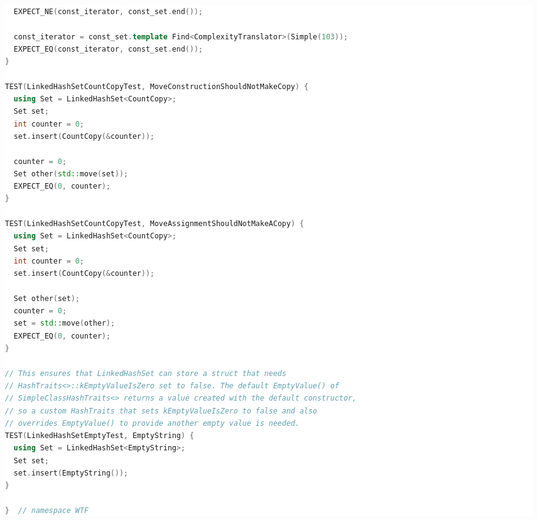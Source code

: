 ```cpp
  EXPECT_NE(const_iterator, const_set.end());

  const_iterator = const_set.template Find<ComplexityTranslator>(Simple(103));
  EXPECT_EQ(const_iterator, const_set.end());
}

TEST(LinkedHashSetCountCopyTest, MoveConstructionShouldNotMakeCopy) {
  using Set = LinkedHashSet<CountCopy>;
  Set set;
  int counter = 0;
  set.insert(CountCopy(&counter));

  counter = 0;
  Set other(std::move(set));
  EXPECT_EQ(0, counter);
}

TEST(LinkedHashSetCountCopyTest, MoveAssignmentShouldNotMakeACopy) {
  using Set = LinkedHashSet<CountCopy>;
  Set set;
  int counter = 0;
  set.insert(CountCopy(&counter));

  Set other(set);
  counter = 0;
  set = std::move(other);
  EXPECT_EQ(0, counter);
}

// This ensures that LinkedHashSet can store a struct that needs
// HashTraits<>::kEmptyValueIsZero set to false. The default EmptyValue() of
// SimpleClassHashTraits<> returns a value created with the default constructor,
// so a custom HashTraits that sets kEmptyValueIsZero to false and also
// overrides EmptyValue() to provide another empty value is needed.
TEST(LinkedHashSetEmptyTest, EmptyString) {
  using Set = LinkedHashSet<EmptyString>;
  Set set;
  set.insert(EmptyString());
}

}  // namespace WTF
```